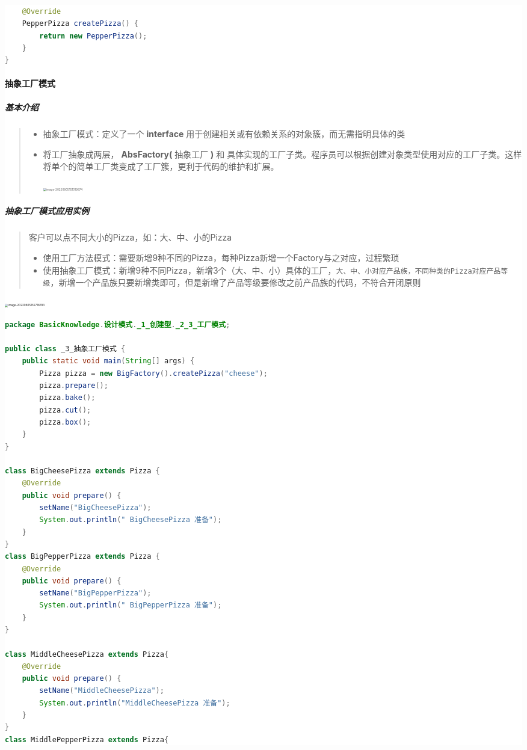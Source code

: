 ```java
    @Override
    PepperPizza createPizza() {
        return new PepperPizza();
    }
}
```

#### 抽象工厂模式

##### 基本介绍

> - 抽象工厂模式：定义了一个 **interface** 用于创建相关或有依赖关系的对象簇，而无需指明具体的类
>
> - 将工厂抽象成两层， **AbsFactory(** 抽象工厂 **)** 和 具体实现的工厂子类。程序员可以根据创建对象类型使用对应的工厂子类。这样将单个的简单工厂类变成了工厂簇，更利于代码的维护和扩展。
>
>   <img src="https://raw.githubusercontent.com/pitything/images/main/https://cdn.jsdelivr.net/gh/pitything/images@master/image-20220805151019874.png" alt="image-20220805151019874" style="zoom:33%;" />

##### 抽象工厂模式应用实例

> 客户可以点不同大小的Pizza，如：大、中、小的Pizza
>
> - 使用工厂方法模式：需要新增9种不同的Pizza，每种Pizza新增一个Factory与之对应，过程繁琐
> - 使用抽象工厂模式：新增9种不同Pizza，新增3个（大、中、小）具体的工厂，`大、中、小对应产品族，不同种类的Pizza对应产品等级`，新增一个产品族只要新增类即可，但是新增了产品等级要修改之前产品族的代码，不符合开闭原则

<img src="https://raw.githubusercontent.com/pitything/images/main/https://cdn.jsdelivr.net/gh/pitything/images@master/image-20220805155718783.png" alt="image-20220805155718783" style="zoom:33%;" />

```java
package BasicKnowledge.设计模式._1_创建型._2_3_工厂模式;

public class _3_抽象工厂模式 {
    public static void main(String[] args) {
        Pizza pizza = new BigFactory().createPizza("cheese");
        pizza.prepare();
        pizza.bake();
        pizza.cut();
        pizza.box();
    }
}

class BigCheesePizza extends Pizza {
    @Override
    public void prepare() {
        setName("BigCheesePizza");
        System.out.println(" BigCheesePizza 准备");
    }
}
class BigPepperPizza extends Pizza {
    @Override
    public void prepare() {
        setName("BigPepperPizza");
        System.out.println(" BigPepperPizza 准备");
    }
}

class MiddleCheesePizza extends Pizza{
    @Override
    public void prepare() {
        setName("MiddleCheesePizza");
        System.out.println("MiddleCheesePizza 准备");
    }
}
class MiddlePepperPizza extends Pizza{
```